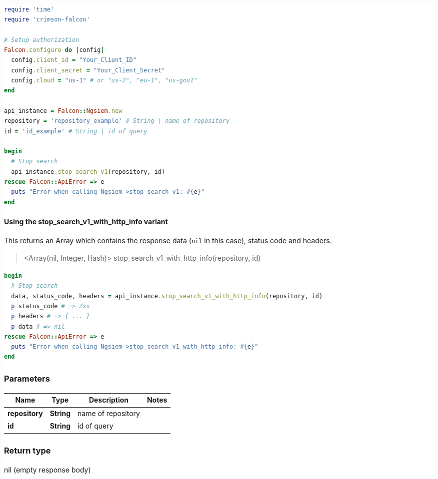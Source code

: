```ruby
require 'time'
require 'crimson-falcon'

# Setup authorization
Falcon.configure do |config|
  config.client_id = "Your_Client_ID"
  config.client_secret = "Your_Client_Secret"
  config.cloud = "us-1" # or "us-2", "eu-1", "us-gov1"
end

api_instance = Falcon::Ngsiem.new
repository = 'repository_example' # String | name of repository
id = 'id_example' # String | id of query

begin
  # Stop search
  api_instance.stop_search_v1(repository, id)
rescue Falcon::ApiError => e
  puts "Error when calling Ngsiem->stop_search_v1: #{e}"
end
```

#### Using the stop_search_v1_with_http_info variant

This returns an Array which contains the response data (`nil` in this case), status code and headers.

> <Array(nil, Integer, Hash)> stop_search_v1_with_http_info(repository, id)

```ruby
begin
  # Stop search
  data, status_code, headers = api_instance.stop_search_v1_with_http_info(repository, id)
  p status_code # => 2xx
  p headers # => { ... }
  p data # => nil
rescue Falcon::ApiError => e
  puts "Error when calling Ngsiem->stop_search_v1_with_http_info: #{e}"
end
```

### Parameters

| Name | Type | Description | Notes |
| ---- | ---- | ----------- | ----- |
| **repository** | **String** | name of repository |  |
| **id** | **String** | id of query |  |

### Return type

nil (empty response body)
